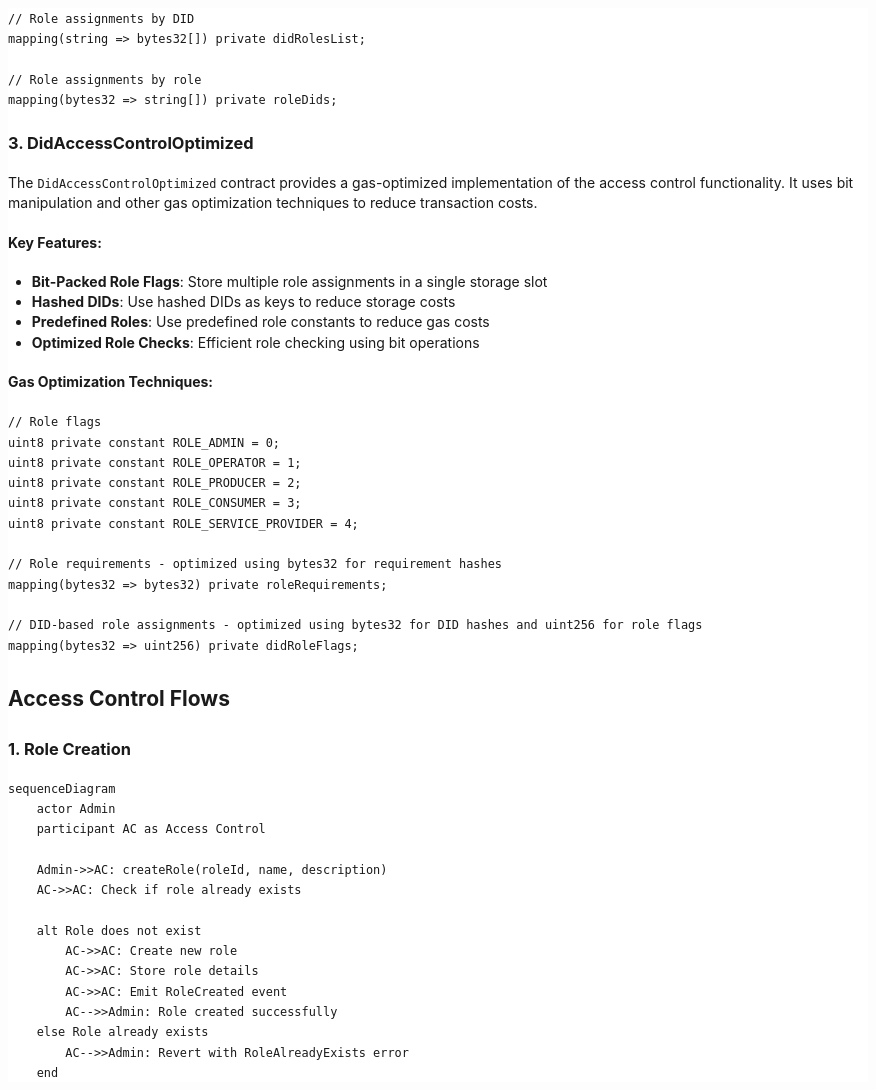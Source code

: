 ```solidity
// Role assignments by DID
mapping(string => bytes32[]) private didRolesList;

// Role assignments by role
mapping(bytes32 => string[]) private roleDids;
```

### 3. DidAccessControlOptimized

The `DidAccessControlOptimized` contract provides a gas-optimized implementation of the access control functionality. It uses bit manipulation and other gas optimization techniques to reduce transaction costs.

#### Key Features:

- **Bit-Packed Role Flags**: Store multiple role assignments in a single storage slot
- **Hashed DIDs**: Use hashed DIDs as keys to reduce storage costs
- **Predefined Roles**: Use predefined role constants to reduce gas costs
- **Optimized Role Checks**: Efficient role checking using bit operations

#### Gas Optimization Techniques:

```solidity
// Role flags
uint8 private constant ROLE_ADMIN = 0;
uint8 private constant ROLE_OPERATOR = 1;
uint8 private constant ROLE_PRODUCER = 2;
uint8 private constant ROLE_CONSUMER = 3;
uint8 private constant ROLE_SERVICE_PROVIDER = 4;

// Role requirements - optimized using bytes32 for requirement hashes
mapping(bytes32 => bytes32) private roleRequirements;

// DID-based role assignments - optimized using bytes32 for DID hashes and uint256 for role flags
mapping(bytes32 => uint256) private didRoleFlags;
```

## Access Control Flows

### 1. Role Creation

```mermaid
sequenceDiagram
    actor Admin
    participant AC as Access Control

    Admin->>AC: createRole(roleId, name, description)
    AC->>AC: Check if role already exists

    alt Role does not exist
        AC->>AC: Create new role
        AC->>AC: Store role details
        AC->>AC: Emit RoleCreated event
        AC-->>Admin: Role created successfully
    else Role already exists
        AC-->>Admin: Revert with RoleAlreadyExists error
    end
```
